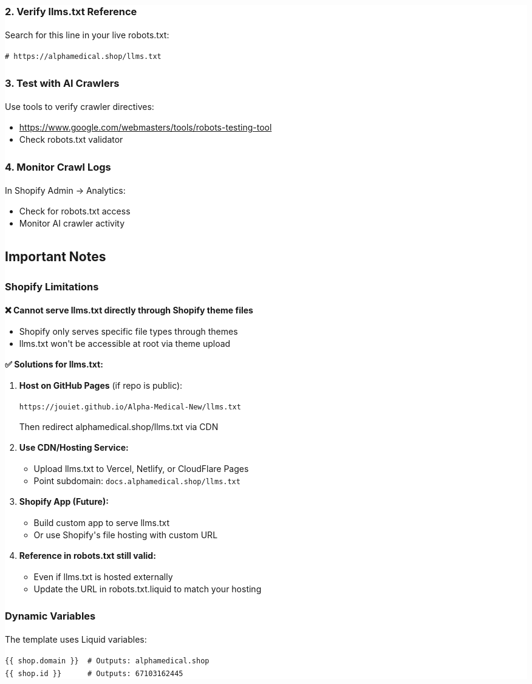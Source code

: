 ### 2. Verify llms.txt Reference

Search for this line in your live robots.txt:
```
# https://alphamedical.shop/llms.txt
```

### 3. Test with AI Crawlers

Use tools to verify crawler directives:
- https://www.google.com/webmasters/tools/robots-testing-tool
- Check robots.txt validator

### 4. Monitor Crawl Logs

In Shopify Admin → Analytics:
- Check for robots.txt access
- Monitor AI crawler activity

## Important Notes

### Shopify Limitations

**❌ Cannot serve llms.txt directly through Shopify theme files**
- Shopify only serves specific file types through themes
- llms.txt won't be accessible at root via theme upload

**✅ Solutions for llms.txt:**

1. **Host on GitHub Pages** (if repo is public):
   ```
   https://jouiet.github.io/Alpha-Medical-New/llms.txt
   ```
   Then redirect alphamedical.shop/llms.txt via CDN

2. **Use CDN/Hosting Service:**
   - Upload llms.txt to Vercel, Netlify, or CloudFlare Pages
   - Point subdomain: `docs.alphamedical.shop/llms.txt`

3. **Shopify App (Future):**
   - Build custom app to serve llms.txt
   - Or use Shopify's file hosting with custom URL

4. **Reference in robots.txt still valid:**
   - Even if llms.txt is hosted externally
   - Update the URL in robots.txt.liquid to match your hosting

### Dynamic Variables

The template uses Liquid variables:

```liquid
{{ shop.domain }}  # Outputs: alphamedical.shop
{{ shop.id }}      # Outputs: 67103162445
```
